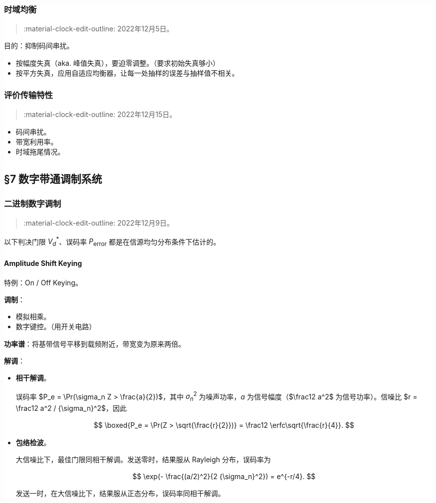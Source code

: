 ### 时域均衡

> :material-clock-edit-outline: 2022年12月5日。

目的：抑制码间串扰。

- 按幅度失真（aka. 峰值失真），要迫零调整。（要求初始失真够小）
- 按平方失真，应用自适应均衡器，让每一处抽样的误差与抽样值不相关。

### 评价传输特性

> :material-clock-edit-outline: 2022年12月15日。

- 码间串扰。
- 带宽利用率。
- 时域拖尾情况。

## §7 数字带通调制系统

### 二进制数字调制

> :material-clock-edit-outline: 2022年12月9日。

以下判决门限 $V_d^*$、误码率 $P_\text{error}$ 都是在信源均匀分布条件下估计的。

#### Amplitude Shift Keying

特例：On / Off Keying。

**调制**：

- 模拟相乘。
- 数字键控。（用开关电路）

**功率谱**：将基带信号平移到载频附近，带宽变为原来两倍。

**解调**：

- **相干解调**。

  误码率 $P_e = \Pr(\sigma_n Z > \frac{a}{2})$，其中 ${\sigma_n}^2$ 为噪声功率，$a$ 为信号幅度（$\frac12 a^2$ 为信号功率）。信噪比 $r = \frac12 a^2 / {\sigma_n}^2$，因此

  $$
  \boxed{P_e = \Pr(Z > \sqrt{\frac{r}{2}})}
  = \frac12 \erfc\sqrt{\frac{r}{4}}.
  $$

- **包络检波**。

  大信噪比下，最佳门限同相干解调。发送零时，结果服从 Rayleigh 分布，误码率为

  $$
  \exp(- \frac{(a/2)^2}{2 {\sigma_n}^2}) = e^{-r/4}.
  $$

  发送一时，在大信噪比下，结果服从正态分布，误码率同相干解调。
